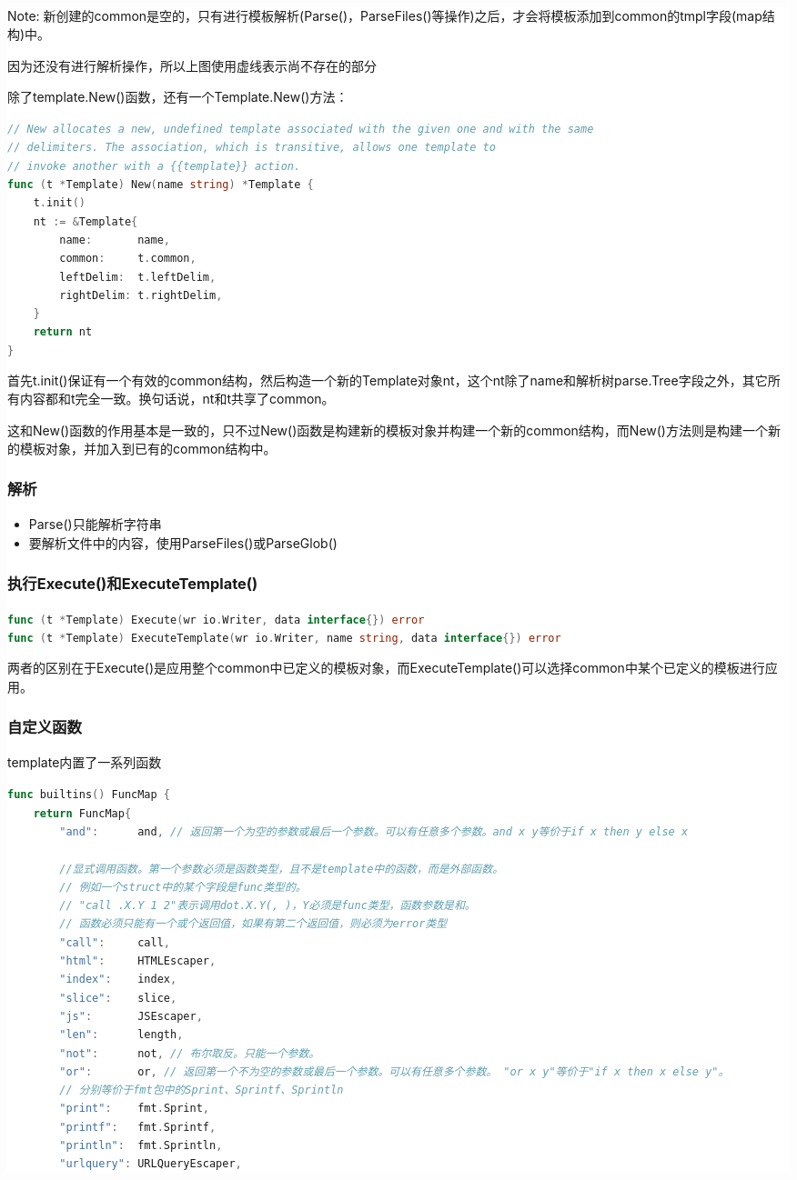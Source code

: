Note: 新创建的common是空的，只有进行模板解析(Parse()，ParseFiles()等操作)之后，才会将模板添加到common的tmpl字段(map结构)中。

因为还没有进行解析操作，所以上图使用虚线表示尚不存在的部分


除了template.New()函数，还有一个Template.New()方法：
```go
// New allocates a new, undefined template associated with the given one and with the same
// delimiters. The association, which is transitive, allows one template to
// invoke another with a {{template}} action.
func (t *Template) New(name string) *Template {
	t.init()
	nt := &Template{
		name:       name,
		common:     t.common,
		leftDelim:  t.leftDelim,
		rightDelim: t.rightDelim,
	}
	return nt
}

```
首先t.init()保证有一个有效的common结构，然后构造一个新的Template对象nt，这个nt除了name和解析树parse.Tree字段之外，其它所有内容都和t完全一致。换句话说，nt和t共享了common。

这和New()函数的作用基本是一致的，只不过New()函数是构建新的模板对象并构建一个新的common结构，而New()方法则是构建一个新的模板对象，并加入到已有的common结构中。


### 解析
- Parse()只能解析字符串
- 要解析文件中的内容，使用ParseFiles()或ParseGlob()


### 执行Execute()和ExecuteTemplate()
```go
func (t *Template) Execute(wr io.Writer, data interface{}) error
func (t *Template) ExecuteTemplate(wr io.Writer, name string, data interface{}) error

```
两者的区别在于Execute()是应用整个common中已定义的模板对象，而ExecuteTemplate()可以选择common中某个已定义的模板进行应用。

### 自定义函数

template内置了一系列函数
```go
func builtins() FuncMap {
	return FuncMap{
		"and":      and, // 返回第一个为空的参数或最后一个参数。可以有任意多个参数。and x y等价于if x then y else x
		
		//显式调用函数。第一个参数必须是函数类型，且不是template中的函数，而是外部函数。
		// 例如一个struct中的某个字段是func类型的。
		// "call .X.Y 1 2"表示调用dot.X.Y(, )，Y必须是func类型，函数参数是和。
		// 函数必须只能有一个或个返回值，如果有第二个返回值，则必须为error类型
		"call":     call,
		"html":     HTMLEscaper,
		"index":    index,
		"slice":    slice,
		"js":       JSEscaper,
		"len":      length,
		"not":      not, // 布尔取反。只能一个参数。
		"or":       or, // 返回第一个不为空的参数或最后一个参数。可以有任意多个参数。 "or x y"等价于"if x then x else y"。
        // 分别等价于fmt包中的Sprint、Sprintf、Sprintln
		"print":    fmt.Sprint,
		"printf":   fmt.Sprintf,
		"println":  fmt.Sprintln,
		"urlquery": URLQueryEscaper,

```